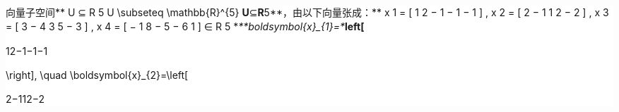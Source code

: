   向量子空间**                                   U                         ⊆                                   R                            5                                       U \subseteq \mathbb{R}^{5}                  **U**⊆**R**5**，由以下向量张成：**                                                   x                               1                                      =                                       [                                                                                     1                                                                                                                   2                                                                                                                                   −                                              1                                                                                                                                                  −                                              1                                                                                                                                                  −                                              1                                                                                                ]                                      ,                                                x                               2                                      =                                       [                                                                                     2                                                                                                                                   −                                              1                                                                                                                                  1                                                                                                                   2                                                                                                                                   −                                              2                                                                                                ]                                      ,                                                x                               3                                      =                                       [                                                                                     3                                                                                                                                   −                                              4                                                                                                                                  3                                                                                                                   5                                                                                                                                   −                                              3                                                                                                ]                                      ,                                                x                               4                                      =                                       [                                                                                                     −                                              1                                                                                                                                  8                                                                                                                                   −                                              5                                                                                                                                                  −                                              6                                                                                                                                  1                                                                                 ]                                      ∈                                       R                               5                                             \**​**boldsymbol{x}_{1}=\**​**left[**

12−1−1−1

\right], \quad \boldsymbol{x}_{2}=\left[

2−112−2
